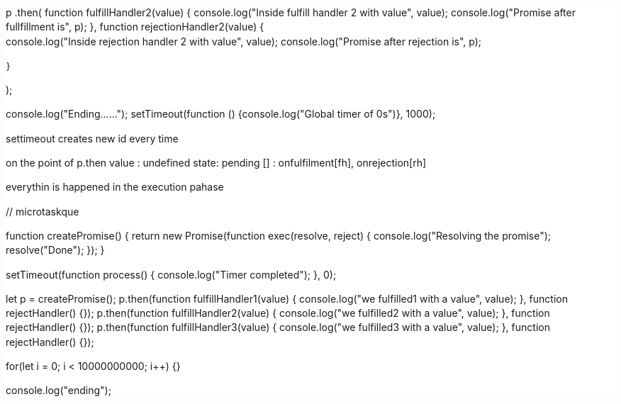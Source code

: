 p
.then(
    function fulfillHandler2(value) { 
        console.log("Inside fulfill handler 2 with value", value); 
        console.log("Promise after fullfillment is", p);
    }, 
    function rejectionHandler2(value) {  
        console.log("Inside rejection handler 2 with value", value); 
        console.log("Promise after rejection is", p);

    }
);

console.log("Ending......");
setTimeout(function () {console.log("Global timer of 0s")}, 1000);



settimeout creates new id every time

on the point of p.then 
value : undefined
state: pending
[] : onfulfilment[fh], onrejection[rh]

everythin is happened in the execution pahase





// microtaskque


function createPromise() {
    return new Promise(function exec(resolve, reject) {
        console.log("Resolving the promise");
        resolve("Done");
    });
}

setTimeout(function process() {
    console.log("Timer completed");
}, 0);

let p = createPromise();
p.then(function fulfillHandler1(value) {
    console.log("we fulfilled1 with a value", value);
}, function rejectHandler() {});
p.then(function fulfillHandler2(value) {
    console.log("we fulfilled2 with a value", value);
}, function rejectHandler() {});
p.then(function fulfillHandler3(value) {
    console.log("we fulfilled3 with a value", value);
}, function rejectHandler() {});

for(let i = 0; i < 10000000000; i++) {}

console.log("ending");
